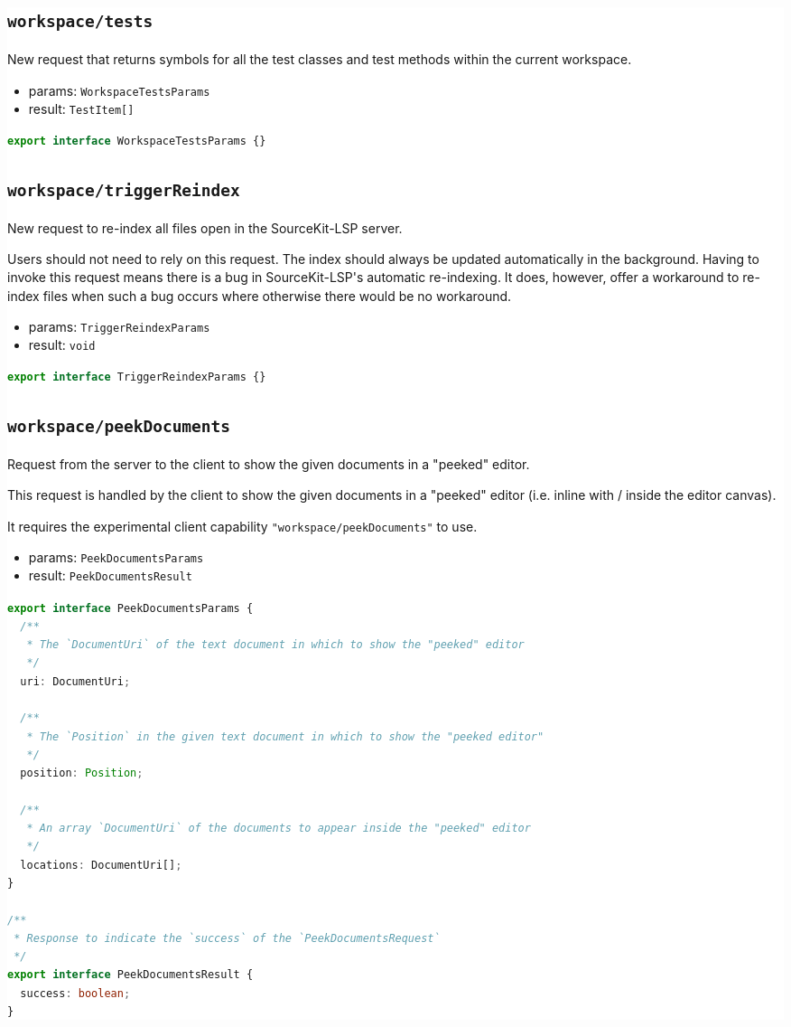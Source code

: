 ## `workspace/tests`

New request that returns symbols for all the test classes and test methods within the current workspace.

- params: `WorkspaceTestsParams`
- result: `TestItem[]`

```ts
export interface WorkspaceTestsParams {}
```

## `workspace/triggerReindex`

New request to re-index all files open in the SourceKit-LSP server.

Users should not need to rely on this request. The index should always be updated automatically in the background. Having to invoke this request means there is a bug in SourceKit-LSP's automatic re-indexing. It does, however, offer a workaround to re-index files when such a bug occurs where otherwise there would be no workaround.


- params: `TriggerReindexParams`
- result: `void`

```ts
export interface TriggerReindexParams {}
```

## `workspace/peekDocuments`

Request from the server to the client to show the given documents in a "peeked" editor.

This request is handled by the client to show the given documents in a "peeked" editor (i.e. inline with / inside the editor canvas).

It requires the experimental client capability `"workspace/peekDocuments"` to use.

- params: `PeekDocumentsParams`
- result: `PeekDocumentsResult`

```ts
export interface PeekDocumentsParams {
  /**
   * The `DocumentUri` of the text document in which to show the "peeked" editor
   */
  uri: DocumentUri;

  /**
   * The `Position` in the given text document in which to show the "peeked editor"
   */
  position: Position;

  /**
   * An array `DocumentUri` of the documents to appear inside the "peeked" editor
   */
  locations: DocumentUri[];
}

/**
 * Response to indicate the `success` of the `PeekDocumentsRequest`
 */
export interface PeekDocumentsResult {
  success: boolean;
}
```
